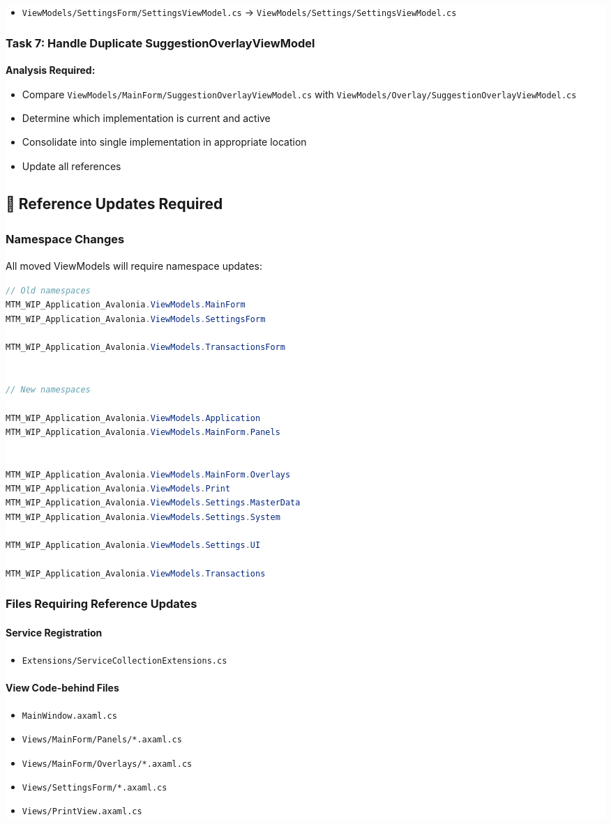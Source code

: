 - `ViewModels/SettingsForm/SettingsViewModel.cs` → `ViewModels/Settings/SettingsViewModel.cs`

### **Task 7: Handle Duplicate SuggestionOverlayViewModel**

**Analysis Required:**

- Compare `ViewModels/MainForm/SuggestionOverlayViewModel.cs` with `ViewModels/Overlay/SuggestionOverlayViewModel.cs`

- Determine which implementation is current and active
- Consolidate into single implementation in appropriate location
- Update all references

## 🔄 Reference Updates Required

### **Namespace Changes**

All moved ViewModels will require namespace updates:

```csharp
// Old namespaces
MTM_WIP_Application_Avalonia.ViewModels.MainForm
MTM_WIP_Application_Avalonia.ViewModels.SettingsForm

MTM_WIP_Application_Avalonia.ViewModels.TransactionsForm


// New namespaces

MTM_WIP_Application_Avalonia.ViewModels.Application
MTM_WIP_Application_Avalonia.ViewModels.MainForm.Panels


MTM_WIP_Application_Avalonia.ViewModels.MainForm.Overlays
MTM_WIP_Application_Avalonia.ViewModels.Print
MTM_WIP_Application_Avalonia.ViewModels.Settings.MasterData
MTM_WIP_Application_Avalonia.ViewModels.Settings.System

MTM_WIP_Application_Avalonia.ViewModels.Settings.UI

MTM_WIP_Application_Avalonia.ViewModels.Transactions
```

### **Files Requiring Reference Updates**

#### **Service Registration**

- `Extensions/ServiceCollectionExtensions.cs`

#### **View Code-behind Files**

- `MainWindow.axaml.cs`

- `Views/MainForm/Panels/*.axaml.cs`
- `Views/MainForm/Overlays/*.axaml.cs`
- `Views/SettingsForm/*.axaml.cs`
- `Views/PrintView.axaml.cs`
